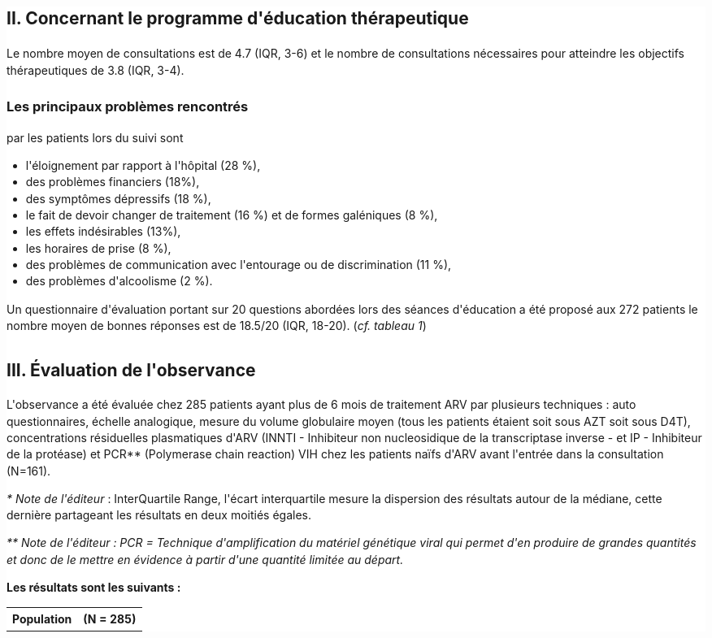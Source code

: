 ## II. Concernant le programme d'éducation thérapeutique

Le nombre moyen de consultations est de 4.7 (IQR, 3-6) et le nombre de consultations nécessaires pour atteindre les objectifs thérapeutiques de 3.8 (IQR, 3-4).

### Les principaux problèmes rencontrés  
par les patients lors du suivi sont

*   l'éloignement par rapport à l'hôpital (28 %),
*   des problèmes financiers (18%),
*   des symptômes dépressifs (18 %),
*   le fait de devoir changer de traitement (16 %) et de formes galéniques (8 %),
*   les effets indésirables (13%),
*   les horaires de prise (8 %),
*   des problèmes de communication avec l'entourage ou de discrimination (11 %),
*   des problèmes d'alcoolisme (2 %).

Un questionnaire d'évaluation portant sur 20 questions abordées lors des séances d'éducation a été proposé aux 272 patients le nombre moyen de bonnes réponses est de 18.5/20 (IQR, 18-20). (_cf. tableau 1_)

## III. Évaluation de l'observance

L'observance a été évaluée chez 285 patients ayant plus de 6 mois de traitement ARV par plusieurs techniques : auto questionnaires, échelle analogique, mesure du volume globulaire moyen (tous les patients étaient soit sous AZT soit sous D4T), concentrations résiduelles plasmatiques d'ARV (INNTI - Inhibiteur non nucleosidique de la transcriptase inverse - et IP - Inhibiteur de la protéase) et PCR** (Polymerase chain reaction) VIH chez les patients naïfs d'ARV avant l'entrée dans la consultation (N=161).

_* Note de l'éditeur_ : InterQuartile Range, l'écart interquartile mesure la dispersion des résultats autour de la médiane, cette dernière partageant les résultats en deux moitiés égales.

_** Note de l'éditeur : PCR = Technique d'amplification du matériel génétique viral qui permet d'en produire de grandes quantités et donc de le mettre en évidence à partir d'une quantité limitée au départ._

**Les résultats sont les suivants :**

<table>

<thead>

<tr>

<th scope="col" valign="top">Population</th>

<th scope="col" valign="top">(N = 285)</th>

</tr>

</thead>

<tbody>

<tr>
